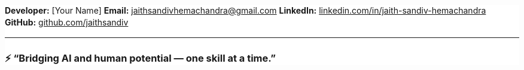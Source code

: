 **Developer:** [Your Name]
**Email:** [jaithsandivhemachandra@gmail.com](mailto:jaithsandivhemachandra@gmail.com)
**LinkedIn:** [linkedin.com/in/jaith-sandiv-hemachandra](https://linkedin.com/in/jaith-sandiv-hemachandra)
**GitHub:** [github.com/jaithsandiv](https://github.com/jaithsandiv)

---

### ⚡ “Bridging AI and human potential — one skill at a time.”

```
